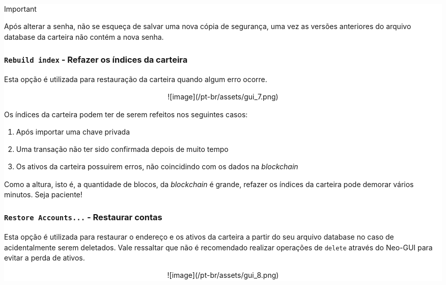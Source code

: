 > [!IMPORTANT]
> Após alterar a senha, não se esqueça de salvar uma nova cópia de segurança, uma vez as versões anteriores do arquivo database da carteira não contém a nova senha.

### `Rebuild index` - Refazer os índices da carteira

Esta opção é utilizada para restauração da carteira quando algum erro ocorre. 

<p align="center"> ![image](/pt-br/assets/gui_7.png) </p>

Os índices da carteira podem ter de serem refeitos nos seguintes casos:

1. Após importar uma chave privada

2. Uma transação não ter sido confirmada depois de muito tempo

3. Os ativos da carteira possuirem erros, não coincidindo com os dados na *blockchain*

Como a altura, isto é, a quantidade de blocos, da *blockchain* é grande, refazer os índices da carteira pode demorar vários minutos. Seja paciente!

### `Restore Accounts...` - Restaurar contas 

Esta opção é utilizada para restaurar o endereço e os ativos da carteira a partir do seu arquivo database no caso de acidentalmente serem deletados. Vale ressaltar que não é recomendado realizar operações de `delete` através do Neo-GUI para evitar a perda de ativos.

<p align="center"> ![image](/pt-br/assets/gui_8.png) </p>
